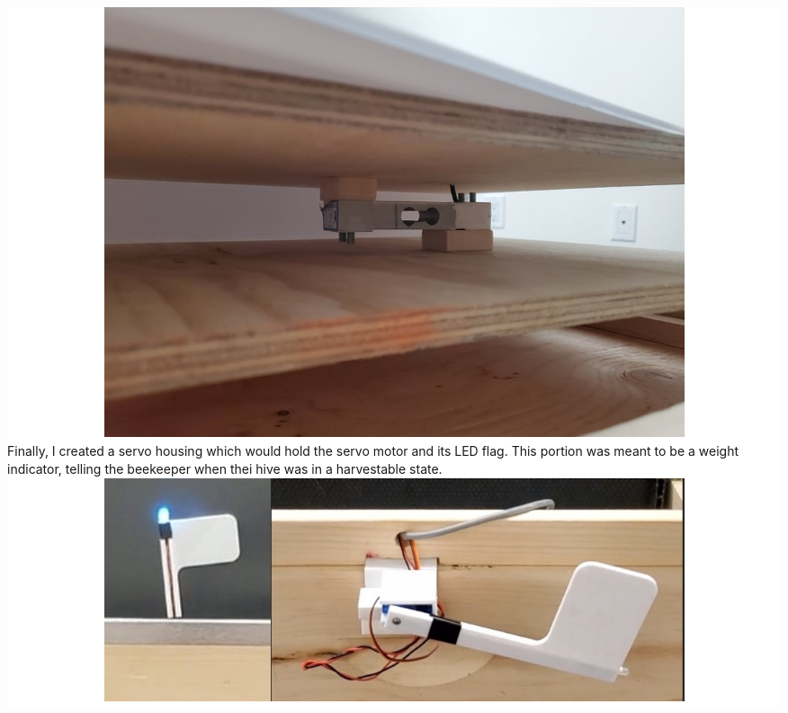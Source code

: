 <center><img src="ProjectImages/sbloadcell.jpg" alt="Load cell exposed" width="75%" height="75%"></center>
Finally, I created a servo housing which would hold the servo motor and its LED flag. This portion was meant to be a weight indicator, telling the beekeeper when thei hive was in a harvestable state.
<center><img src="ProjectImages/sbflag.jpg" alt="Flag and servo" width="75%" height="75%"></center>

